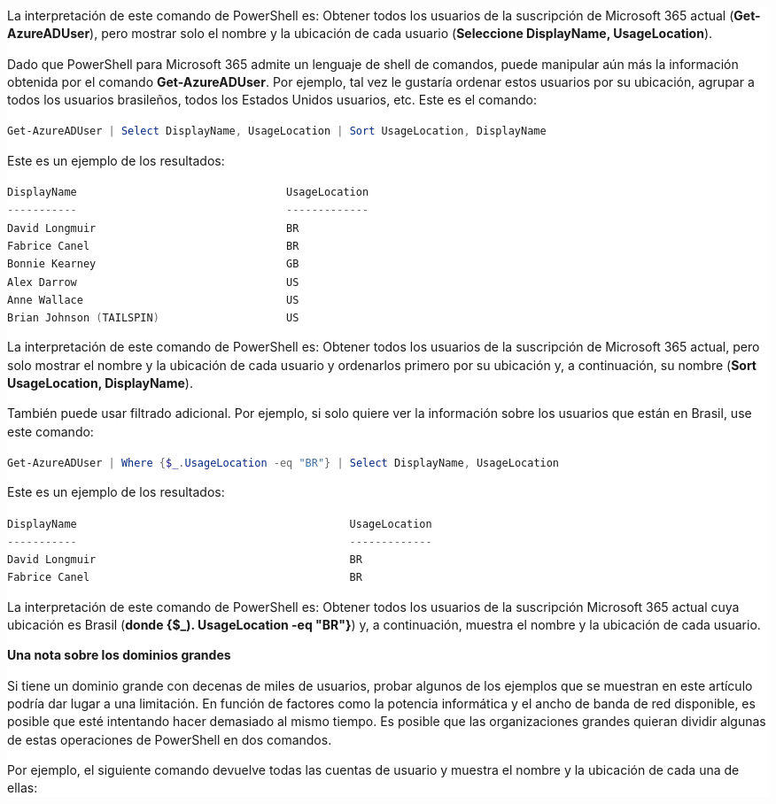 La interpretación de este comando de PowerShell es: Obtener todos los usuarios de la suscripción de Microsoft 365 actual (**Get-AzureADUser**), pero mostrar solo el nombre y la ubicación de cada usuario (**Seleccione DisplayName, UsageLocation**).

Dado que PowerShell para Microsoft 365 admite un lenguaje de shell de comandos, puede manipular aún más la información obtenida por el comando **Get-AzureADUser**. Por ejemplo, tal vez le gustaría ordenar estos usuarios por su ubicación, agrupar a todos los usuarios brasileños, todos los Estados Unidos usuarios, etc. Este es el comando:

```powershell
Get-AzureADUser | Select DisplayName, UsageLocation | Sort UsageLocation, DisplayName
```

Este es un ejemplo de los resultados:

```powershell
DisplayName                                 UsageLocation
-----------                                 -------------
David Longmuir                              BR
Fabrice Canel                               BR
Bonnie Kearney                              GB
Alex Darrow                                 US
Anne Wallace                                US
Brian Johnson (TAILSPIN)                    US
```

La interpretación de este comando de PowerShell es: Obtener todos los usuarios de la suscripción de Microsoft 365 actual, pero solo mostrar el nombre y la ubicación de cada usuario y ordenarlos primero por su ubicación y, a continuación, su nombre (**Sort UsageLocation, DisplayName**).

También puede usar filtrado adicional. Por ejemplo, si solo quiere ver la información sobre los usuarios que están en Brasil, use este comando:

```powershell
Get-AzureADUser | Where {$_.UsageLocation -eq "BR"} | Select DisplayName, UsageLocation
```

Este es un ejemplo de los resultados:

```powershell
DisplayName                                           UsageLocation
-----------                                           -------------
David Longmuir                                        BR
Fabrice Canel                                         BR
```

La interpretación de este comando de PowerShell es: Obtener todos los usuarios de la suscripción Microsoft 365 actual cuya ubicación es Brasil (**donde {$\_). UsageLocation -eq "BR"}**) y, a continuación, muestra el nombre y la ubicación de cada usuario.

 **Una nota sobre los dominios grandes**

Si tiene un dominio grande con decenas de miles de usuarios, probar algunos de los ejemplos que se muestran en este artículo podría dar lugar a una limitación. En función de factores como la potencia informática y el ancho de banda de red disponible, es posible que esté intentando hacer demasiado al mismo tiempo. Es posible que las organizaciones grandes quieran dividir algunas de estas operaciones de PowerShell en dos comandos.

Por ejemplo, el siguiente comando devuelve todas las cuentas de usuario y muestra el nombre y la ubicación de cada una de ellas:
